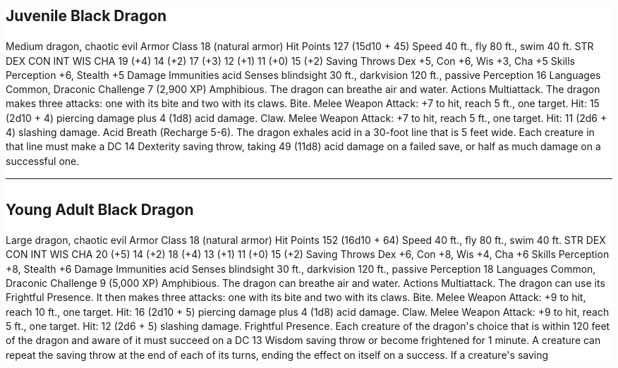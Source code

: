 
## Juvenile Black Dragon
Medium dragon, chaotic evil
Armor Class 18 (natural armor)
Hit Points 127 (15d10 + 45)
Speed 40 ft., fly 80 ft., swim 40 ft.
STR DEX CON INT WIS CHA
19 (+4) 14 (+2) 17 (+3) 12 (+1) 11 (+0) 15 (+2)
Saving Throws Dex +5, Con +6, Wis +3, Cha +5
Skills Perception +6, Stealth +5
Damage Immunities acid
Senses blindsight 30 ft., darkvision 120 ft., passive
Perception 16
Languages Common, Draconic
Challenge 7 (2,900 XP)
Amphibious. The dragon can breathe air and water.
Actions
Multiattack. The dragon makes three attacks: one
with its bite and two with its claws.
Bite. Melee Weapon Attack: +7 to hit, reach 5 ft.,
one target. Hit: 15 (2d10 + 4) piercing damage
plus 4 (1d8) acid damage.
Claw. Melee Weapon Attack: +7 to hit, reach 5 ft.,
one target. Hit: 11 (2d6 + 4) slashing damage.
Acid Breath (Recharge 5-6). The dragon exhales acid
in a 30-foot line that is 5 feet wide. Each creature
in that line must make a DC 14 Dexterity saving
throw, taking 49 (11d8) acid damage on a failed
save, or half as much damage on a successful one.

---

## Young Adult Black Dragon
Large dragon, chaotic evil
Armor Class 18 (natural armor)
Hit Points 152 (16d10 + 64)
Speed 40 ft., fly 80 ft., swim 40 ft.
STR DEX CON INT WIS CHA
20 (+5) 14 (+2) 18 (+4) 13 (+1) 11 (+0) 15 (+2)
Saving Throws Dex +6, Con +8, Wis +4, Cha +6
Skills Perception +8, Stealth +6
Damage Immunities acid
Senses blindsight 30 ft., darkvision 120 ft., passive
Perception 18
Languages Common, Draconic
Challenge 9 (5,000 XP)
Amphibious. The dragon can breathe air and water.
Actions
Multiattack. The dragon can use its Frightful Presence.
It then makes three attacks: one with its bite and two
with its claws.
Bite. Melee Weapon Attack: +9 to hit, reach 10 ft., one
target. Hit: 16 (2d10 + 5) piercing damage plus 4
(1d8) acid damage.
Claw. Melee Weapon Attack: +9 to hit, reach 5 ft., one
target. Hit: 12 (2d6 + 5) slashing damage.
Frightful Presence. Each creature of the dragon's choice
that is within 120 feet of the dragon and aware of it
must succeed on a DC 13 Wisdom saving throw or
become frightened for 1 minute. A creature can repeat
the saving throw at the end of each of its turns, ending
the effect on itself on a success. If a creature's saving